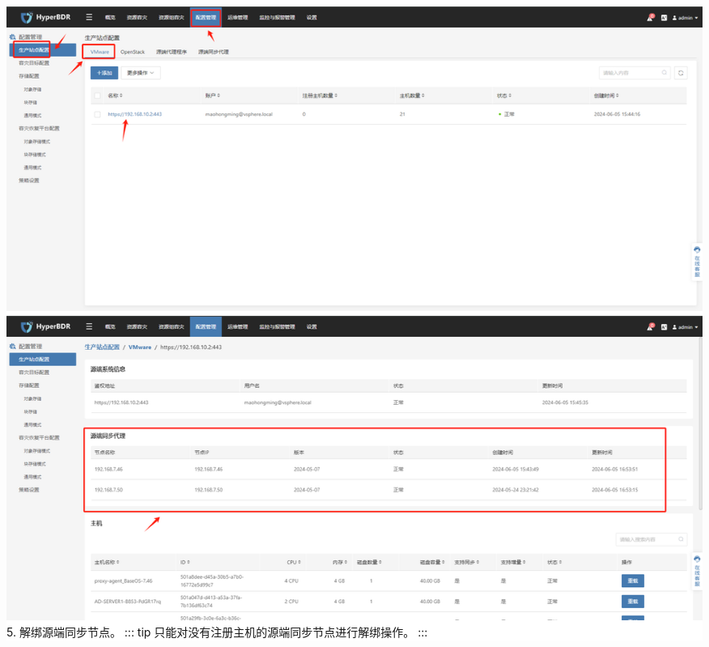 ![bind-sync-proxy-6.png](./images/bind-sync-proxy-6.png)
![bind-sync-proxy-7.png](./images/bind-sync-proxy-7.png)
5. 解绑源端同步节点。
::: tip
只能对没有注册主机的源端同步节点进行解绑操作。
:::